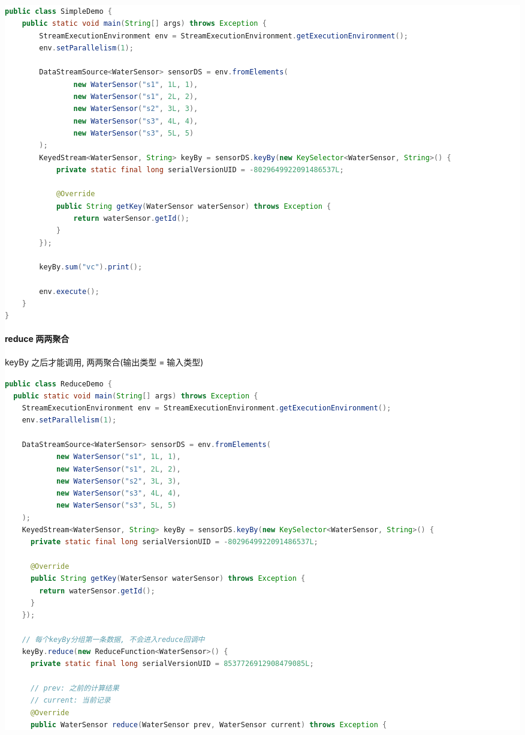 ```java
public class SimpleDemo {
    public static void main(String[] args) throws Exception {
        StreamExecutionEnvironment env = StreamExecutionEnvironment.getExecutionEnvironment();
        env.setParallelism(1);

        DataStreamSource<WaterSensor> sensorDS = env.fromElements(
                new WaterSensor("s1", 1L, 1),
                new WaterSensor("s1", 2L, 2),
                new WaterSensor("s2", 3L, 3),
                new WaterSensor("s3", 4L, 4),
                new WaterSensor("s3", 5L, 5)
        );
        KeyedStream<WaterSensor, String> keyBy = sensorDS.keyBy(new KeySelector<WaterSensor, String>() {
            private static final long serialVersionUID = -8029649922091486537L;

            @Override
            public String getKey(WaterSensor waterSensor) throws Exception {
                return waterSensor.getId();
            }
        });

        keyBy.sum("vc").print();

        env.execute();
    }
}
```

#### reduce 两两聚合

keyBy 之后才能调用, 两两聚合(输出类型 = 输入类型)

```java
public class ReduceDemo {
  public static void main(String[] args) throws Exception {
    StreamExecutionEnvironment env = StreamExecutionEnvironment.getExecutionEnvironment();
    env.setParallelism(1);

    DataStreamSource<WaterSensor> sensorDS = env.fromElements(
            new WaterSensor("s1", 1L, 1),
            new WaterSensor("s1", 2L, 2),
            new WaterSensor("s2", 3L, 3),
            new WaterSensor("s3", 4L, 4),
            new WaterSensor("s3", 5L, 5)
    );
    KeyedStream<WaterSensor, String> keyBy = sensorDS.keyBy(new KeySelector<WaterSensor, String>() {
      private static final long serialVersionUID = -8029649922091486537L;

      @Override
      public String getKey(WaterSensor waterSensor) throws Exception {
        return waterSensor.getId();
      }
    });

    // 每个keyBy分组第一条数据, 不会进入reduce回调中
    keyBy.reduce(new ReduceFunction<WaterSensor>() {
      private static final long serialVersionUID = 8537726912908479085L;

      // prev: 之前的计算结果
      // current: 当前记录
      @Override
      public WaterSensor reduce(WaterSensor prev, WaterSensor current) throws Exception {
```